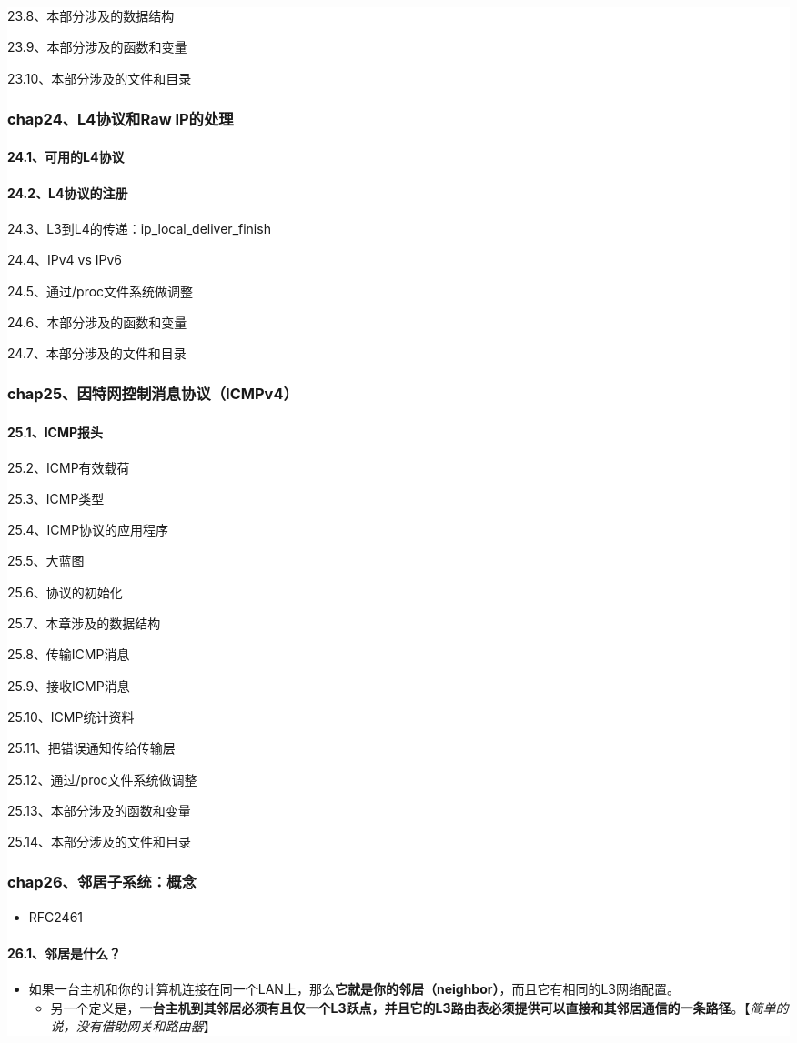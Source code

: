 23.8、本部分涉及的数据结构

23.9、本部分涉及的函数和变量

23.10、本部分涉及的文件和目录

### chap24、L4协议和Raw IP的处理

#### 24.1、可用的L4协议

#### 24.2、L4协议的注册

24.3、L3到L4的传递：ip_local_deliver_finish

24.4、IPv4 vs IPv6

24.5、通过/proc文件系统做调整

24.6、本部分涉及的函数和变量

24.7、本部分涉及的文件和目录

### chap25、因特网控制消息协议（ICMPv4）

#### 25.1、ICMP报头

25.2、ICMP有效载荷

25.3、ICMP类型

25.4、ICMP协议的应用程序

25.5、大蓝图

25.6、协议的初始化

25.7、本章涉及的数据结构

25.8、传输ICMP消息

25.9、接收ICMP消息

25.10、ICMP统计资料

25.11、把错误通知传给传输层

25.12、通过/proc文件系统做调整

25.13、本部分涉及的函数和变量

25.14、本部分涉及的文件和目录

### chap26、邻居子系统：概念

+ RFC2461

#### 26.1、邻居是什么？

+ 如果一台主机和你的计算机连接在同一个LAN上，那么**它就是你的邻居（neighbor）**，而且它有相同的L3网络配置。
  + 另一个定义是，**一台主机到其邻居必须有且仅一个L3跃点，并且它的L3路由表必须提供可以直接和其邻居通信的一条路径**。【*简单的说，没有借助网关和路由器*】
